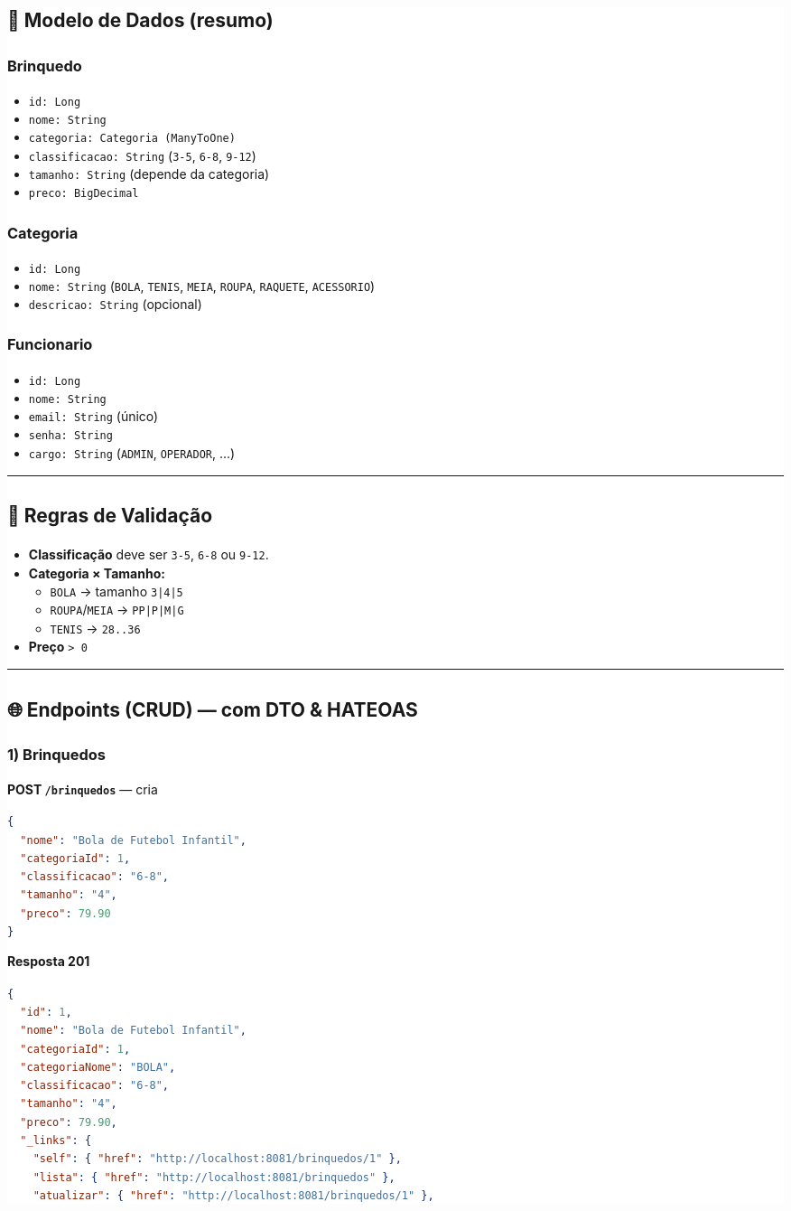 
## 🔑 Modelo de Dados (resumo)
### Brinquedo
- `id: Long`
- `nome: String`
- `categoria: Categoria (ManyToOne)`
- `classificacao: String` (`3-5`, `6-8`, `9-12`)
- `tamanho: String` (depende da categoria)
- `preco: BigDecimal`

### Categoria
- `id: Long`
- `nome: String` (`BOLA`, `TENIS`, `MEIA`, `ROUPA`, `RAQUETE`, `ACESSORIO`)
- `descricao: String` (opcional)

### Funcionario
- `id: Long`
- `nome: String`
- `email: String` (único)
- `senha: String`
- `cargo: String` (`ADMIN`, `OPERADOR`, ...)

---

## 🧠 Regras de Validação
- **Classificação** deve ser `3-5`, `6-8` ou `9-12`.
- **Categoria × Tamanho:**
  - `BOLA` → tamanho `3|4|5`
  - `ROUPA`/`MEIA` → `PP|P|M|G`
  - `TENIS` → `28..36`
- **Preço** `> 0`

---

## 🌐 Endpoints (CRUD) — com DTO & HATEOAS

### 1) Brinquedos
**POST `/brinquedos`** — cria
```json
{
  "nome": "Bola de Futebol Infantil",
  "categoriaId": 1,
  "classificacao": "6-8",
  "tamanho": "4",
  "preco": 79.90
}
```
**Resposta 201**
```json
{
  "id": 1,
  "nome": "Bola de Futebol Infantil",
  "categoriaId": 1,
  "categoriaNome": "BOLA",
  "classificacao": "6-8",
  "tamanho": "4",
  "preco": 79.90,
  "_links": {
    "self": { "href": "http://localhost:8081/brinquedos/1" },
    "lista": { "href": "http://localhost:8081/brinquedos" },
    "atualizar": { "href": "http://localhost:8081/brinquedos/1" },
```